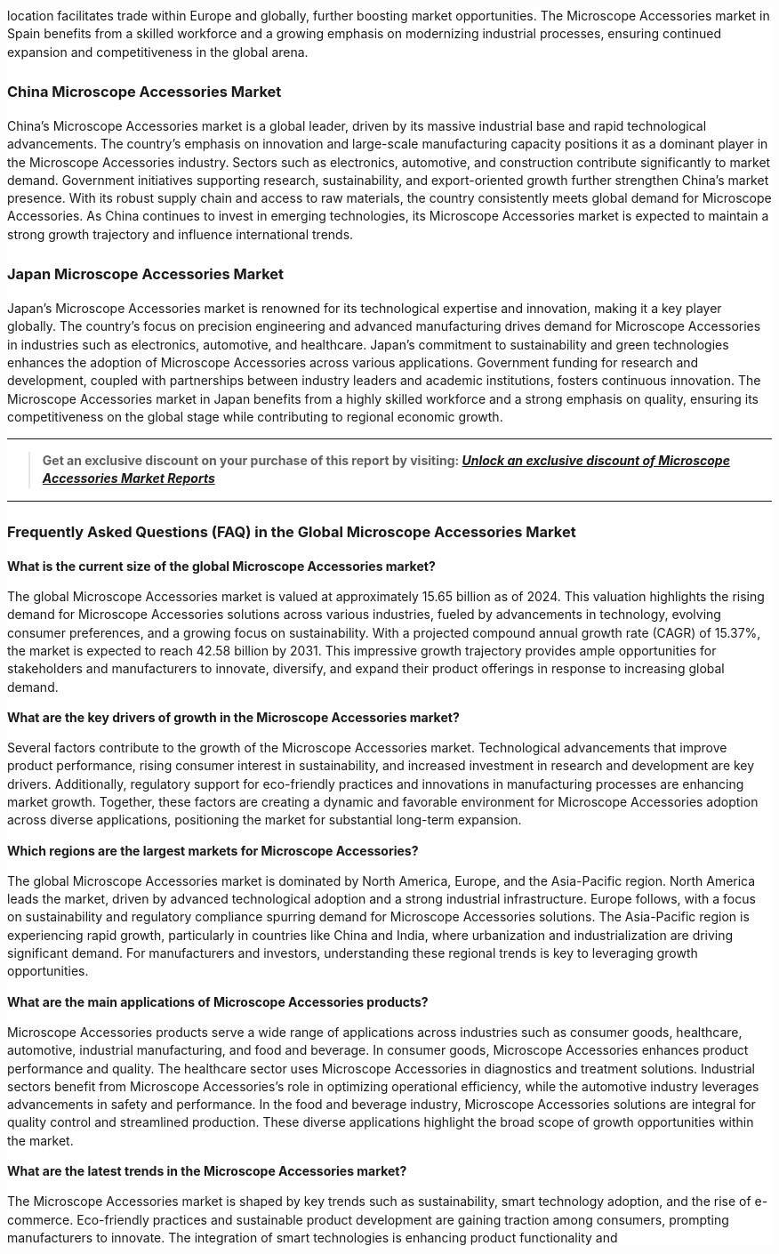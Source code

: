 location facilitates trade within Europe and globally, further boosting market opportunities. The Microscope Accessories market in Spain benefits from a skilled workforce and a growing emphasis on modernizing industrial processes, ensuring continued expansion and competitiveness in the global arena.</p><h3>China Microscope Accessories Market</h3><p>China&rsquo;s Microscope Accessories market is a global leader, driven by its massive industrial base and rapid technological advancements. The country&rsquo;s emphasis on innovation and large-scale manufacturing capacity positions it as a dominant player in the Microscope Accessories industry. Sectors such as electronics, automotive, and construction contribute significantly to market demand. Government initiatives supporting research, sustainability, and export-oriented growth further strengthen China&rsquo;s market presence. With its robust supply chain and access to raw materials, the country consistently meets global demand for Microscope Accessories. As China continues to invest in emerging technologies, its Microscope Accessories market is expected to maintain a strong growth trajectory and influence international trends.</p><h3>Japan Microscope Accessories Market</h3><p>Japan&rsquo;s Microscope Accessories market is renowned for its technological expertise and innovation, making it a key player globally. The country&rsquo;s focus on precision engineering and advanced manufacturing drives demand for Microscope Accessories in industries such as electronics, automotive, and healthcare. Japan&rsquo;s commitment to sustainability and green technologies enhances the adoption of Microscope Accessories across various applications. Government funding for research and development, coupled with partnerships between industry leaders and academic institutions, fosters continuous innovation. The Microscope Accessories market in Japan benefits from a highly skilled workforce and a strong emphasis on quality, ensuring its competitiveness on the global stage while contributing to regional economic growth.</p><hr /><blockquote><p><strong>Get an exclusive discount on your purchase of this report by visiting: <em><a href="://marketresearchpulse.com/ask-for-discount/72450?utm_source=Github&amp;utm_medium=052">Unlock an exclusive discount of Microscope Accessories Market Reports</a></em>&nbsp;</strong></p></blockquote><hr /><h3>Frequently Asked Questions (FAQ) in the Global Microscope Accessories Market</h3><p><strong>What is the current size of the global Microscope Accessories market?</strong></p><p>The global Microscope Accessories market is valued at approximately 15.65 billion as of 2024. This valuation highlights the rising demand for Microscope Accessories solutions across various industries, fueled by advancements in technology, evolving consumer preferences, and a growing focus on sustainability. With a projected compound annual growth rate (CAGR) of 15.37%, the market is expected to reach 42.58 billion by 2031. This impressive growth trajectory provides ample opportunities for stakeholders and manufacturers to innovate, diversify, and expand their product offerings in response to increasing global demand.</p><p><strong>What are the key drivers of growth in the Microscope Accessories market?</strong></p><p>Several factors contribute to the growth of the Microscope Accessories market. Technological advancements that improve product performance, rising consumer interest in sustainability, and increased investment in research and development are key drivers. Additionally, regulatory support for eco-friendly practices and innovations in manufacturing processes are enhancing market growth. Together, these factors are creating a dynamic and favorable environment for Microscope Accessories adoption across diverse applications, positioning the market for substantial long-term expansion.</p><p><strong>Which regions are the largest markets for Microscope Accessories?</strong></p><p>The global Microscope Accessories market is dominated by North America, Europe, and the Asia-Pacific region. North America leads the market, driven by advanced technological adoption and a strong industrial infrastructure. Europe follows, with a focus on sustainability and regulatory compliance spurring demand for Microscope Accessories solutions. The Asia-Pacific region is experiencing rapid growth, particularly in countries like China and India, where urbanization and industrialization are driving significant demand. For manufacturers and investors, understanding these regional trends is key to leveraging growth opportunities.</p><p><strong>What are the main applications of Microscope Accessories products?</strong></p><p>Microscope Accessories products serve a wide range of applications across industries such as consumer goods, healthcare, automotive, industrial manufacturing, and food and beverage. In consumer goods, Microscope Accessories enhances product performance and quality. The healthcare sector uses Microscope Accessories in diagnostics and treatment solutions. Industrial sectors benefit from Microscope Accessories&rsquo;s role in optimizing operational efficiency, while the automotive industry leverages advancements in safety and performance. In the food and beverage industry, Microscope Accessories solutions are integral for quality control and streamlined production. These diverse applications highlight the broad scope of growth opportunities within the market.</p><p><strong>What are the latest trends in the Microscope Accessories market?</strong></p><p>The Microscope Accessories market is shaped by key trends such as sustainability, smart technology adoption, and the rise of e-commerce. Eco-friendly practices and sustainable product development are gaining traction among consumers, prompting manufacturers to innovate. The integration of smart technologies is enhancing product functionality and